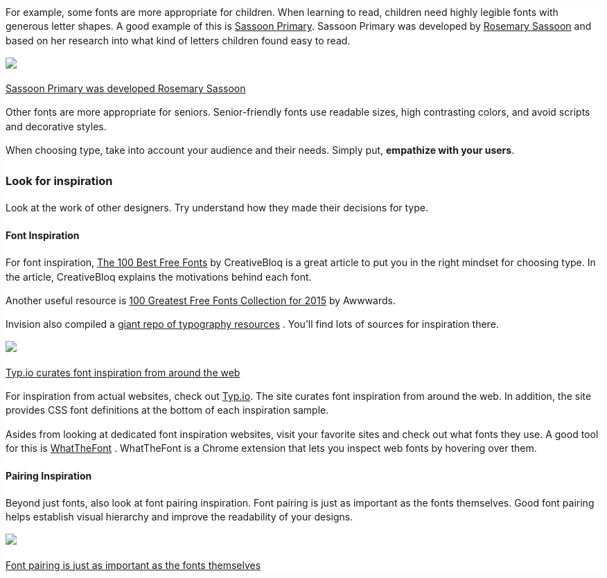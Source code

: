 For example, some fonts are more appropriate for children. When learning to read, children need highly legible fonts with generous letter shapes. A good example of this is [Sassoon Primary](https://www.myfonts.com/fonts/mti/sassoon/). Sassoon Primary was developed by [Rosemary Sassoon](https://en.wikipedia.org/wiki/Rosemary_Sassoon) and based on her research into what kind of letters children found easy to read.

![](https://cdn-images-1.medium.com/max/800/1*25G6PgjrO44fepoou-a8kg.png)

[Sassoon Primary was developed Rosemary Sassoon](http://www.sassoonfont.co.uk/aboutsassoon.html) 

Other fonts are more appropriate for seniors. Senior-friendly fonts use readable sizes, high contrasting colors, and avoid scripts and decorative styles.

When choosing type, take into account your audience and their needs. Simply put, **empathize with your users**.

### Look for inspiration ###

Look at the work of other designers. Try understand how they made their decisions for type.

#### Font Inspiration ####

For font inspiration, [The 100 Best Free Fonts](http://www.creativebloq.com/graphic-design-tips/best-free-fonts-for-designers-1233380) by CreativeBloq is a great article to put you in the right mindset for choosing type. In the article, CreativeBloq explains the motivations behind each font.

Another useful resource is [100 Greatest Free Fonts Collection for 2015](https://www.awwwards.com/100-greatest-free-fonts-collection-for-2015.html)  by Awwwards.

Invision also compiled a [giant repo of typography resources](http://blog.invisionapp.com/free-typography-resources/?imm_mid=0ef3cd&amp;cmp=em-web-na-na-newsltr_20170322) . You’ll find lots of sources for inspiration there.

![](https://cdn-images-1.medium.com/max/1000/1*fevzbXE7wwbwEt186SHmew.png)

[Typ.io curates font inspiration from around the web](http://typ.io/)

For inspiration from actual websites, check out [Typ.io](http://typ.io/). The site curates font inspiration from around the web. In addition, the site provides CSS font definitions at the bottom of each inspiration sample.

Asides from looking at dedicated font inspiration websites, visit your favorite sites and check out what fonts they use. A good tool for this is [WhatTheFont](https://chrome.google.com/webstore/detail/whatfont/jabopobgcpjmedljpbcaablpmlmfcogm?hl=en) . WhatTheFont is a Chrome extension that lets you inspect web fonts by hovering over them.

#### Pairing Inspiration ####

Beyond just fonts, also look at font pairing inspiration. Font pairing is just as important as the fonts themselves. Good font pairing helps establish visual hierarchy and improve the readability of your designs.

![](https://cdn-images-1.medium.com/max/1000/1*MVyB8tT4xlLZ4pXZ_SXx8Q.png)

[Font pairing is just as important as the fonts themselves](https://www.typewolf.com/site-of-the-day/new-american-economy) 
